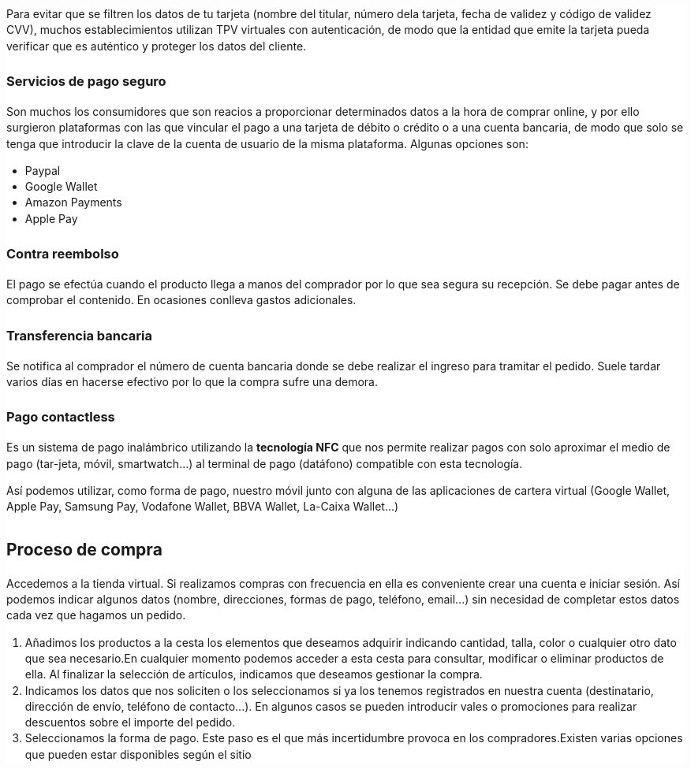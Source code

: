Para evitar que se filtren los datos de tu tarjeta (nombre del titular, número dela tarjeta, fecha de validez y código de validez CVV), muchos establecimientos utilizan TPV virtuales con autenticación, de modo que la entidad que emite la tarjeta pueda verificar que es auténtico y proteger los datos del cliente.

### Servicios de pago seguro

Son muchos los consumidores que son reacios a proporcionar determinados datos a la hora de comprar online, y por ello surgieron plataformas con las que vincular el pago a una tarjeta de débito o crédito o a una cuenta bancaria, de modo que solo se tenga que introducir la clave de la cuenta de usuario de la misma plataforma. Algunas opciones son:

- Paypal
- Google Wallet
- Amazon Payments
- Apple Pay

### Contra reembolso

El pago se efectúa cuando el producto llega a manos del comprador por lo que sea segura su recepción. Se debe pagar antes de comprobar el contenido. En ocasiones conlleva gastos adicionales.

### Transferencia bancaria

Se notifica al comprador el número de cuenta bancaria donde se debe realizar el ingreso para tramitar el pedido. Suele tardar varios días en hacerse efectivo por lo que la compra sufre una demora.

### Pago contactless

Es un sistema de pago inalámbrico utilizando la **tecnología NFC** que nos permite realizar pagos con solo aproximar el medio de pago (tar-jeta, móvil, smartwatch...) al terminal de pago (datáfono) compatible con esta tecnología.

Así podemos utilizar, como forma de pago, nuestro móvil junto con alguna de las aplicaciones   de   cartera   virtual (Google Wallet, Apple Pay, Samsung Pay, Vodafone Wallet, BBVA Wallet, La-Caixa Wallet...)

## Proceso de compra

Accedemos a la tienda virtual. Si realizamos compras con frecuencia en ella es conveniente crear una cuenta e iniciar sesión. Así podemos indicar algunos datos (nombre, direcciones, formas de pago, teléfono, email...) sin necesidad de completar estos datos cada vez que hagamos un pedido.

1. Añadimos los productos a la cesta los elementos que deseamos adquirir indicando cantidad, talla, color o cualquier otro dato que sea necesario.En cualquier momento podemos acceder a esta cesta para consultar, modificar o eliminar productos de ella. Al finalizar la selección de artículos, indicamos que deseamos gestionar la compra.
2. Indicamos los datos que nos soliciten o los seleccionamos si ya los tenemos registrados en nuestra cuenta (destinatario, dirección de envío, teléfono de contacto...). En algunos casos se pueden introducir vales o promociones para realizar descuentos sobre el importe del pedido.
3. Seleccionamos la forma de pago. Este paso es el que más incertidumbre provoca en los compradores.Existen varias opciones que pueden estar disponibles según el sitio
